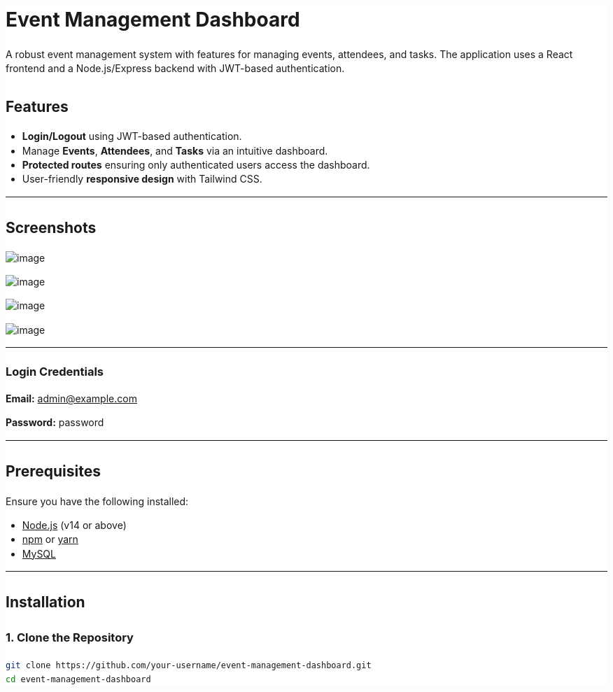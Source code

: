 
# Event Management Dashboard

A robust event management system with features for managing events, attendees, and tasks. The application uses a React frontend and a Node.js/Express backend with JWT-based authentication.

## Features

- **Login/Logout** using JWT-based authentication.
- Manage **Events**, **Attendees**, and **Tasks** via an intuitive dashboard.
- **Protected routes** ensuring only authenticated users access the dashboard.
- User-friendly **responsive design** with Tailwind CSS.

---

## Screenshots

![image](https://github.com/user-attachments/assets/8f81e543-7e6f-402d-8b6b-df069470ec82)

![image](https://github.com/user-attachments/assets/cb116b0c-288e-4067-b416-65d08281f93a)

![image](https://github.com/user-attachments/assets/23e61572-14ee-472c-a121-0b762ab4f177)

![image](https://github.com/user-attachments/assets/23313dc4-de12-4a67-99c7-6d1739f733da)

---

### Login Credentials

**Email:** admin@example.com

**Password:** password

---

## Prerequisites

Ensure you have the following installed:

- [Node.js](https://nodejs.org/) (v14 or above)
- [npm](https://www.npmjs.com/) or [yarn](https://yarnpkg.com/)
- [MySQL](https://www.mysql.com/)

---

## Installation

### 1. Clone the Repository

```bash
git clone https://github.com/your-username/event-management-dashboard.git
cd event-management-dashboard
```
